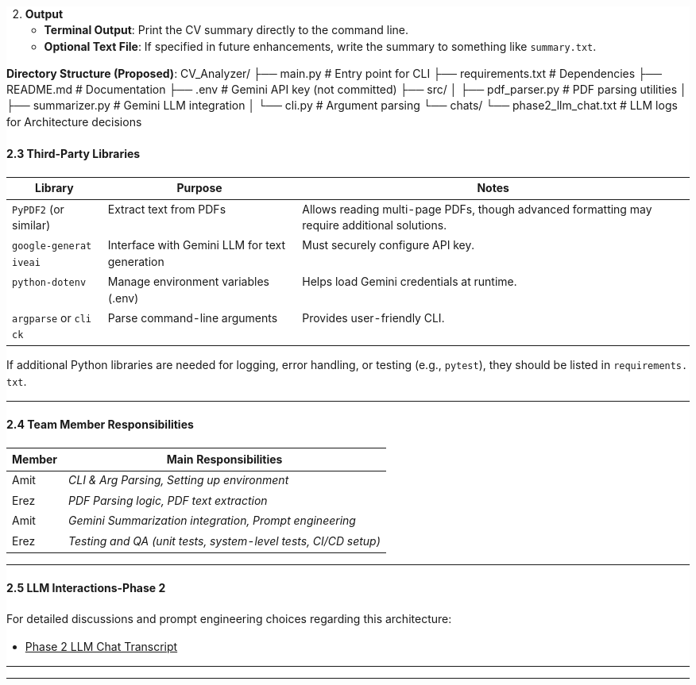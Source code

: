 2. **Output**  
   - **Terminal Output**: Print the CV summary directly to the command line.
   - **Optional Text File**: If specified in future enhancements, write the summary to something like `summary.txt`.

**Directory Structure (Proposed)**:
CV_Analyzer/ ├── main.py # Entry point for CLI ├── requirements.txt # Dependencies ├── README.md # Documentation ├── .env # Gemini API key (not committed) ├── src/ │ ├── pdf_parser.py # PDF parsing utilities │ ├── summarizer.py # Gemini LLM integration │ └── cli.py # Argument parsing └── chats/ └── phase2_llm_chat.txt # LLM logs for Architecture decisions




#### 2.3 Third-Party Libraries

| **Library**            | **Purpose**                                  | **Notes**                                          |
|------------------------|----------------------------------------------|----------------------------------------------------|
| `PyPDF2` (or similar)  | Extract text from PDFs                      | Allows reading multi-page PDFs, though advanced formatting may require additional solutions. |
| `google-generativeai`  | Interface with Gemini LLM for text generation | Must securely configure API key.                   |
| `python-dotenv`        | Manage environment variables (.env)         | Helps load Gemini credentials at runtime.          |
| `argparse` or `click`  | Parse command-line arguments                | Provides user-friendly CLI.                        |

If additional Python libraries are needed for logging, error handling, or testing (e.g., `pytest`), they should be listed in `requirements.txt`.




---

#### 2.4 Team Member Responsibilities

| **Member**   | **Main Responsibilities**                                      |
|--------------|----------------------------------------------------------------|
| Amit        | *CLI & Arg Parsing, Setting up environment*                    |
| Erez         | *PDF Parsing logic, PDF text extraction*                       |
| Amit        | *Gemini Summarization integration, Prompt engineering*         |
| Erez         | *Testing and QA (unit tests, system-level tests, CI/CD setup)* |



---

#### 2.5 LLM Interactions-Phase 2


For detailed discussions and prompt engineering choices regarding this architecture:

- [Phase 2 LLM Chat Transcript](./chats/Chat_Phase2.pdf)


---

---
